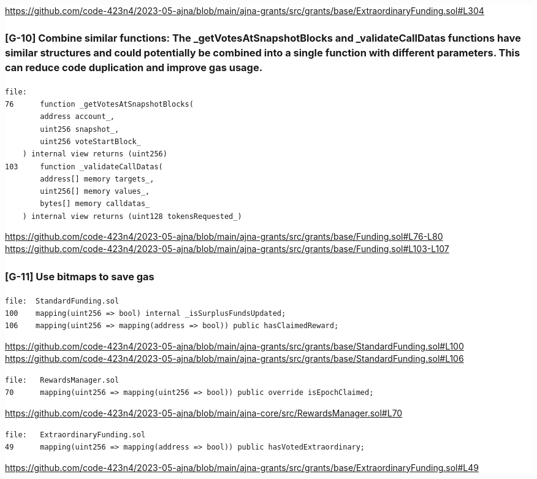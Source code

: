 https://github.com/code-423n4/2023-05-ajna/blob/main/ajna-grants/src/grants/base/ExtraordinaryFunding.sol#L304

### [G-10] Combine similar functions: The \_getVotesAtSnapshotBlocks and \_validateCallDatas functions have similar structures and could potentially be combined into a single function with different parameters. This can reduce code duplication and improve gas usage.

```solidity
file:
76      function _getVotesAtSnapshotBlocks(
        address account_,
        uint256 snapshot_,
        uint256 voteStartBlock_
    ) internal view returns (uint256)
103     function _validateCallDatas(
        address[] memory targets_,
        uint256[] memory values_,
        bytes[] memory calldatas_
    ) internal view returns (uint128 tokensRequested_)
```

https://github.com/code-423n4/2023-05-ajna/blob/main/ajna-grants/src/grants/base/Funding.sol#L76-L80
https://github.com/code-423n4/2023-05-ajna/blob/main/ajna-grants/src/grants/base/Funding.sol#L103-L107

### [G-11] Use bitmaps to save gas

```solidity
file:  StandardFunding.sol
100    mapping(uint256 => bool) internal _isSurplusFundsUpdated;
106    mapping(uint256 => mapping(address => bool)) public hasClaimedReward;
```

https://github.com/code-423n4/2023-05-ajna/blob/main/ajna-grants/src/grants/base/StandardFunding.sol#L100
https://github.com/code-423n4/2023-05-ajna/blob/main/ajna-grants/src/grants/base/StandardFunding.sol#L106

```solidity
file:   RewardsManager.sol
70      mapping(uint256 => mapping(uint256 => bool)) public override isEpochClaimed;
```

https://github.com/code-423n4/2023-05-ajna/blob/main/ajna-core/src/RewardsManager.sol#L70

```solidity
file:   ExtraordinaryFunding.sol
49      mapping(uint256 => mapping(address => bool)) public hasVotedExtraordinary;
```

https://github.com/code-423n4/2023-05-ajna/blob/main/ajna-grants/src/grants/base/ExtraordinaryFunding.sol#L49

